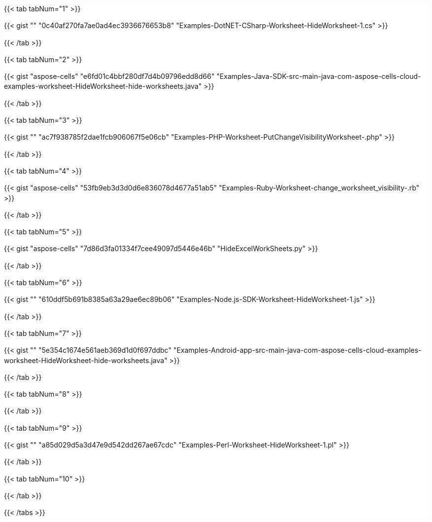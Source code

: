 {{< tab tabNum="1" >}}

{{< gist "" "0c40af270fa7ae0ad4ec3936676653b8" "Examples-DotNET-CSharp-Worksheet-HideWorksheet-1.cs" >}}

{{< /tab >}}

{{< tab tabNum="2" >}}

{{< gist "aspose-cells" "e6fd01c4bbf280df7d4b09796edd8d66" "Examples-Java-SDK-src-main-java-com-aspose-cells-cloud-examples-worksheet-HideWorksheet-hide-worksheets.java" >}}

{{< /tab >}}

{{< tab tabNum="3" >}}

{{< gist "" "ac7f938785f2dae1fcb906067f5e06cb" "Examples-PHP-Worksheet-PutChangeVisibilityWorksheet-.php" >}}

{{< /tab >}}

{{< tab tabNum="4" >}}

{{< gist "aspose-cells" "53fb9eb3d3d0d6e836078d4677a51ab5" "Examples-Ruby-Worksheet-change\_worksheet\_visibility-.rb" >}}

{{< /tab >}}

{{< tab tabNum="5" >}}

{{< gist "aspose-cells" "7d86d3fa01334f7cee49097d5446e46b" "HideExcelWorkSheets.py" >}}

{{< /tab >}}

{{< tab tabNum="6" >}}

{{< gist "" "610ddf5b691b8385a63a29ae6ec89b06" "Examples-Node.js-SDK-Worksheet-HideWorksheet-1.js" >}}

{{< /tab >}}

{{< tab tabNum="7" >}}

{{< gist "" "5e354c1674e561aeb369d1d0f697ddbc" "Examples-Android-app-src-main-java-com-aspose-cells-cloud-examples-worksheet-HideWorksheet-hide-worksheets.java" >}}

{{< /tab >}}

{{< tab tabNum="8" >}}

{{< /tab >}}

{{< tab tabNum="9" >}}

{{< gist "" "a85d029d5a3d47e9d542dd267ae67cdc" "Examples-Perl-Worksheet-HideWorksheet-1.pl" >}}

{{< /tab >}}

{{< tab tabNum="10" >}}

{{< /tab >}}

{{< /tabs >}}
